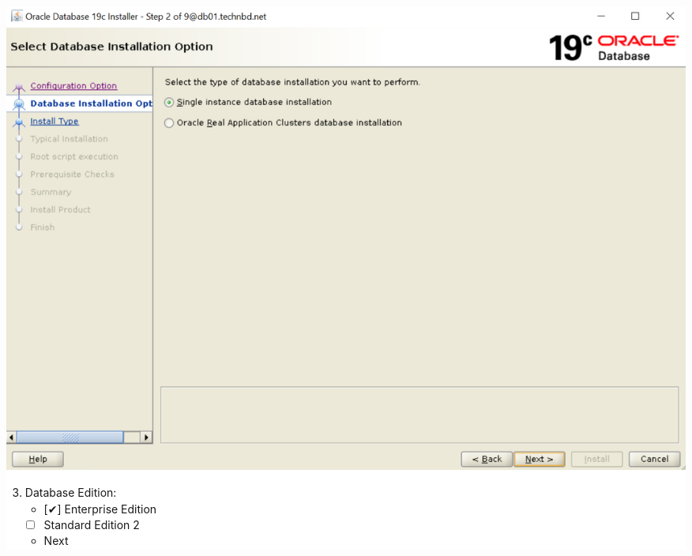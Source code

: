 ![alt text](./assets-db-install/02.png)


3. Database Edition: 
	- [✔] Enterprise Edition
	- [ ] Standard Edition 2
	- Next

